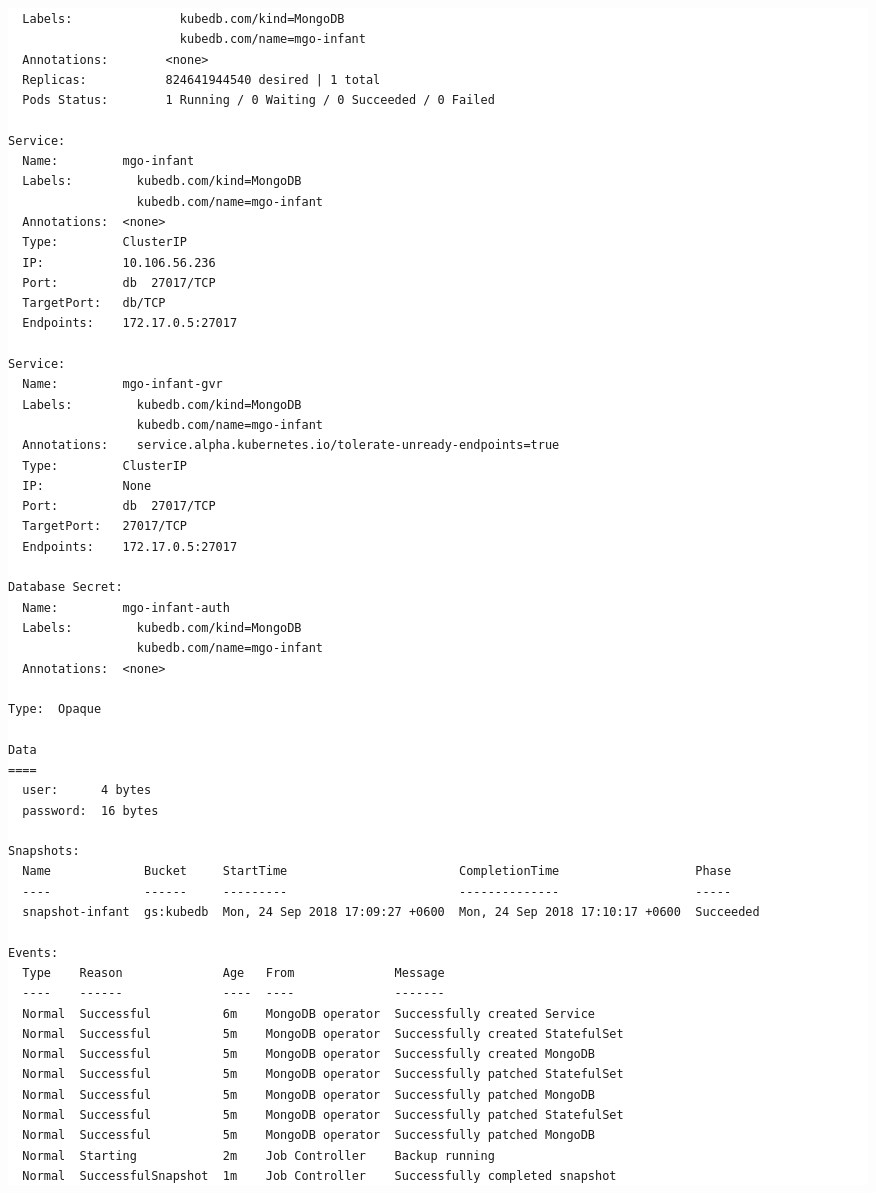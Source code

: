 ```console
  Labels:               kubedb.com/kind=MongoDB
                        kubedb.com/name=mgo-infant
  Annotations:        <none>
  Replicas:           824641944540 desired | 1 total
  Pods Status:        1 Running / 0 Waiting / 0 Succeeded / 0 Failed

Service:
  Name:         mgo-infant
  Labels:         kubedb.com/kind=MongoDB
                  kubedb.com/name=mgo-infant
  Annotations:  <none>
  Type:         ClusterIP
  IP:           10.106.56.236
  Port:         db  27017/TCP
  TargetPort:   db/TCP
  Endpoints:    172.17.0.5:27017

Service:
  Name:         mgo-infant-gvr
  Labels:         kubedb.com/kind=MongoDB
                  kubedb.com/name=mgo-infant
  Annotations:    service.alpha.kubernetes.io/tolerate-unready-endpoints=true
  Type:         ClusterIP
  IP:           None
  Port:         db  27017/TCP
  TargetPort:   27017/TCP
  Endpoints:    172.17.0.5:27017

Database Secret:
  Name:         mgo-infant-auth
  Labels:         kubedb.com/kind=MongoDB
                  kubedb.com/name=mgo-infant
  Annotations:  <none>
  
Type:  Opaque
  
Data
====
  user:      4 bytes
  password:  16 bytes

Snapshots:
  Name             Bucket     StartTime                        CompletionTime                   Phase
  ----             ------     ---------                        --------------                   -----
  snapshot-infant  gs:kubedb  Mon, 24 Sep 2018 17:09:27 +0600  Mon, 24 Sep 2018 17:10:17 +0600  Succeeded

Events:
  Type    Reason              Age   From              Message
  ----    ------              ----  ----              -------
  Normal  Successful          6m    MongoDB operator  Successfully created Service
  Normal  Successful          5m    MongoDB operator  Successfully created StatefulSet
  Normal  Successful          5m    MongoDB operator  Successfully created MongoDB
  Normal  Successful          5m    MongoDB operator  Successfully patched StatefulSet
  Normal  Successful          5m    MongoDB operator  Successfully patched MongoDB
  Normal  Successful          5m    MongoDB operator  Successfully patched StatefulSet
  Normal  Successful          5m    MongoDB operator  Successfully patched MongoDB
  Normal  Starting            2m    Job Controller    Backup running
  Normal  SuccessfulSnapshot  1m    Job Controller    Successfully completed snapshot
```
